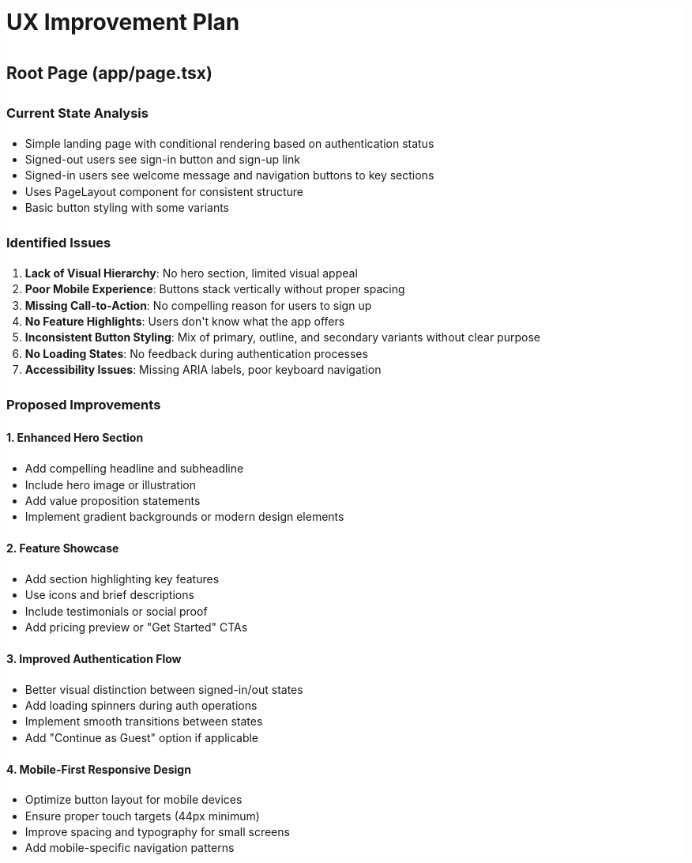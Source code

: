 # UX Improvement Plan

## Root Page (app/page.tsx)

### Current State Analysis

- Simple landing page with conditional rendering based on authentication status
- Signed-out users see sign-in button and sign-up link
- Signed-in users see welcome message and navigation buttons to key sections
- Uses PageLayout component for consistent structure
- Basic button styling with some variants

### Identified Issues

1. **Lack of Visual Hierarchy**: No hero section, limited visual appeal
2. **Poor Mobile Experience**: Buttons stack vertically without proper spacing
3. **Missing Call-to-Action**: No compelling reason for users to sign up
4. **No Feature Highlights**: Users don't know what the app offers
5. **Inconsistent Button Styling**: Mix of primary, outline, and secondary variants without clear purpose
6. **No Loading States**: No feedback during authentication processes
7. **Accessibility Issues**: Missing ARIA labels, poor keyboard navigation

### Proposed Improvements

#### 1. Enhanced Hero Section

- Add compelling headline and subheadline
- Include hero image or illustration
- Add value proposition statements
- Implement gradient backgrounds or modern design elements

#### 2. Feature Showcase

- Add section highlighting key features
- Use icons and brief descriptions
- Include testimonials or social proof
- Add pricing preview or "Get Started" CTAs

#### 3. Improved Authentication Flow

- Better visual distinction between signed-in/out states
- Add loading spinners during auth operations
- Implement smooth transitions between states
- Add "Continue as Guest" option if applicable

#### 4. Mobile-First Responsive Design

- Optimize button layout for mobile devices
- Ensure proper touch targets (44px minimum)
- Improve spacing and typography for small screens
- Add mobile-specific navigation patterns
